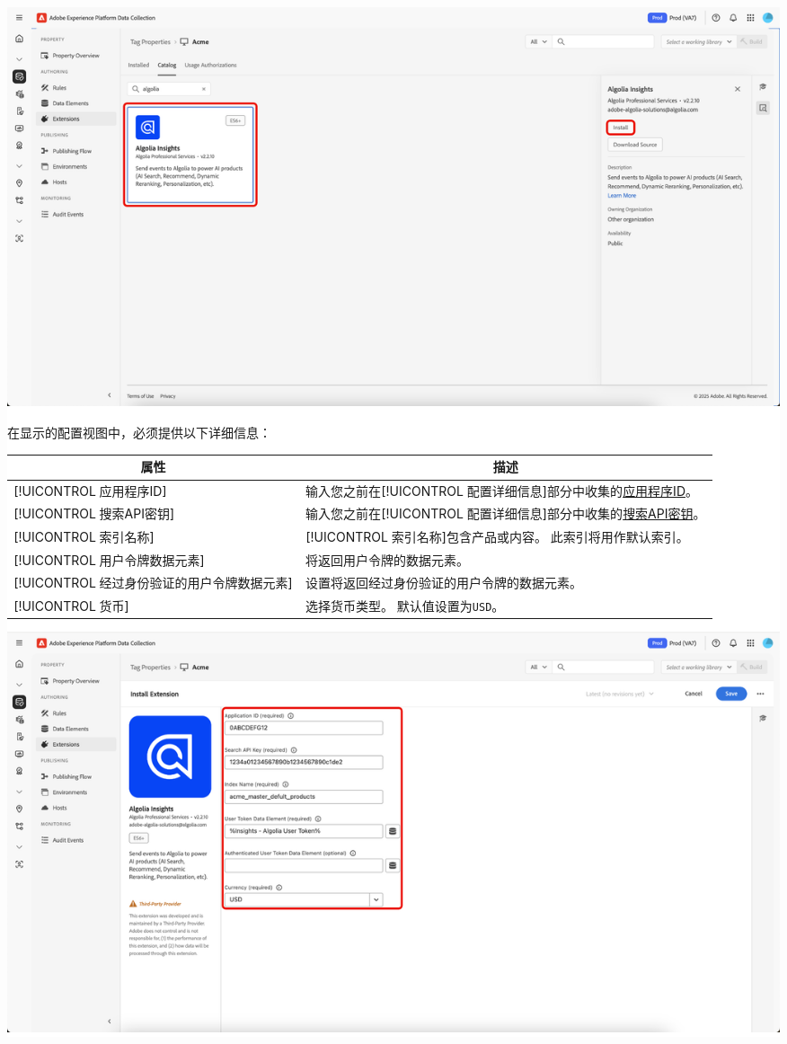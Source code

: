 ![](../../../images/extensions/client/algolia/install.png)

在显示的配置视图中，必须提供以下详细信息：

| 属性 | 描述 |
| --- | --- |
| [!UICONTROL 应用程序ID] | 输入您之前在[!UICONTROL 配置详细信息]部分中收集的[应用程序ID](#configuration-details)。 |
| [!UICONTROL 搜索API密钥] | 输入您之前在[!UICONTROL 配置详细信息]部分中收集的[搜索API密钥](#configuration-details)。 |
| [!UICONTROL 索引名称] | [!UICONTROL 索引名称]包含产品或内容。  此索引将用作默认索引。 |
| [!UICONTROL 用户令牌数据元素] | 将返回用户令牌的数据元素。 |
| [!UICONTROL 经过身份验证的用户令牌数据元素] | 设置将返回经过身份验证的用户令牌的数据元素。 |
| [!UICONTROL 货币] | 选择货币类型。 默认值设置为`USD`。 |

![](../../../images/extensions/client/algolia/configure.png)
